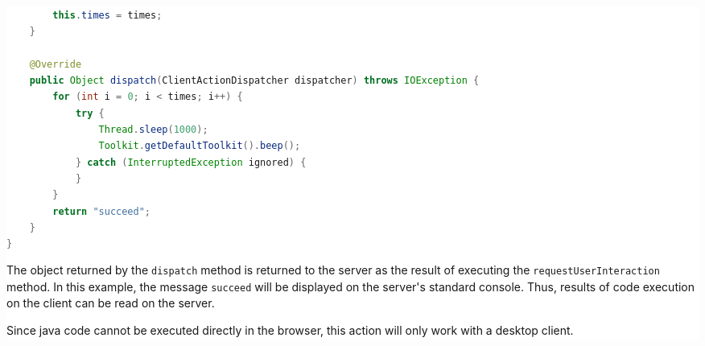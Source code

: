 ```java
        this.times = times;
    }

    @Override
    public Object dispatch(ClientActionDispatcher dispatcher) throws IOException {
        for (int i = 0; i < times; i++) {
            try {
                Thread.sleep(1000);
                Toolkit.getDefaultToolkit().beep();
            } catch (InterruptedException ignored) {
            }
        }
        return "succeed";
    }
}
```
The object returned by the `dispatch` method is returned to the server as the result of executing the `requestUserInteraction` method. In this example, the message `succeed` will be displayed on the server's standard console. Thus, results of code execution on the client can be read on the server.

Since java code cannot be executed directly in the browser, this action will only work with a desktop client.
